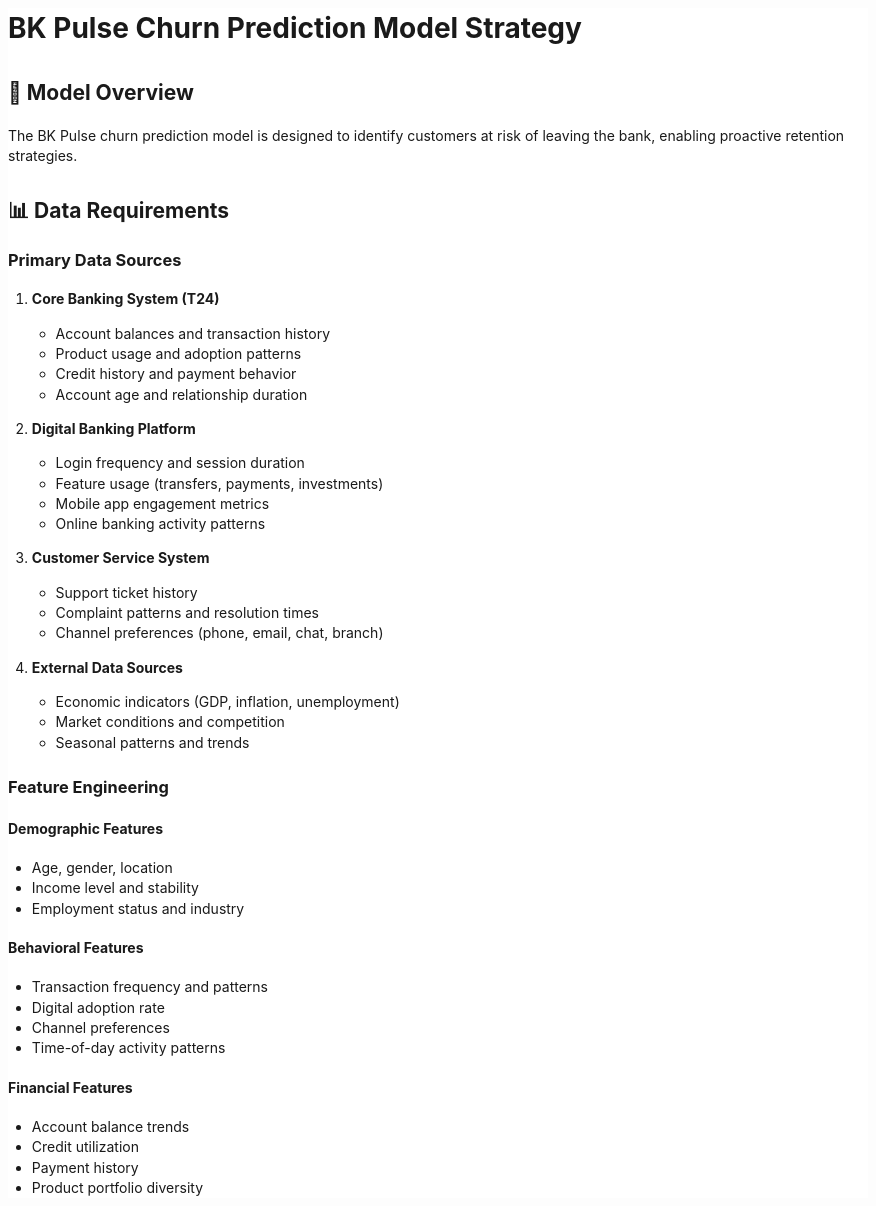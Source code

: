 # BK Pulse Churn Prediction Model Strategy

## 🎯 **Model Overview**

The BK Pulse churn prediction model is designed to identify customers at risk of leaving the bank, enabling proactive retention strategies.

## 📊 **Data Requirements**

### **Primary Data Sources**

1. **Core Banking System (T24)**
   - Account balances and transaction history
   - Product usage and adoption patterns
   - Credit history and payment behavior
   - Account age and relationship duration

2. **Digital Banking Platform**
   - Login frequency and session duration
   - Feature usage (transfers, payments, investments)
   - Mobile app engagement metrics
   - Online banking activity patterns

3. **Customer Service System**
   - Support ticket history
   - Complaint patterns and resolution times
   - Channel preferences (phone, email, chat, branch)

4. **External Data Sources**
   - Economic indicators (GDP, inflation, unemployment)
   - Market conditions and competition
   - Seasonal patterns and trends

### **Feature Engineering**

#### **Demographic Features**
- Age, gender, location
- Income level and stability
- Employment status and industry

#### **Behavioral Features**
- Transaction frequency and patterns
- Digital adoption rate
- Channel preferences
- Time-of-day activity patterns

#### **Financial Features**
- Account balance trends
- Credit utilization
- Payment history
- Product portfolio diversity
